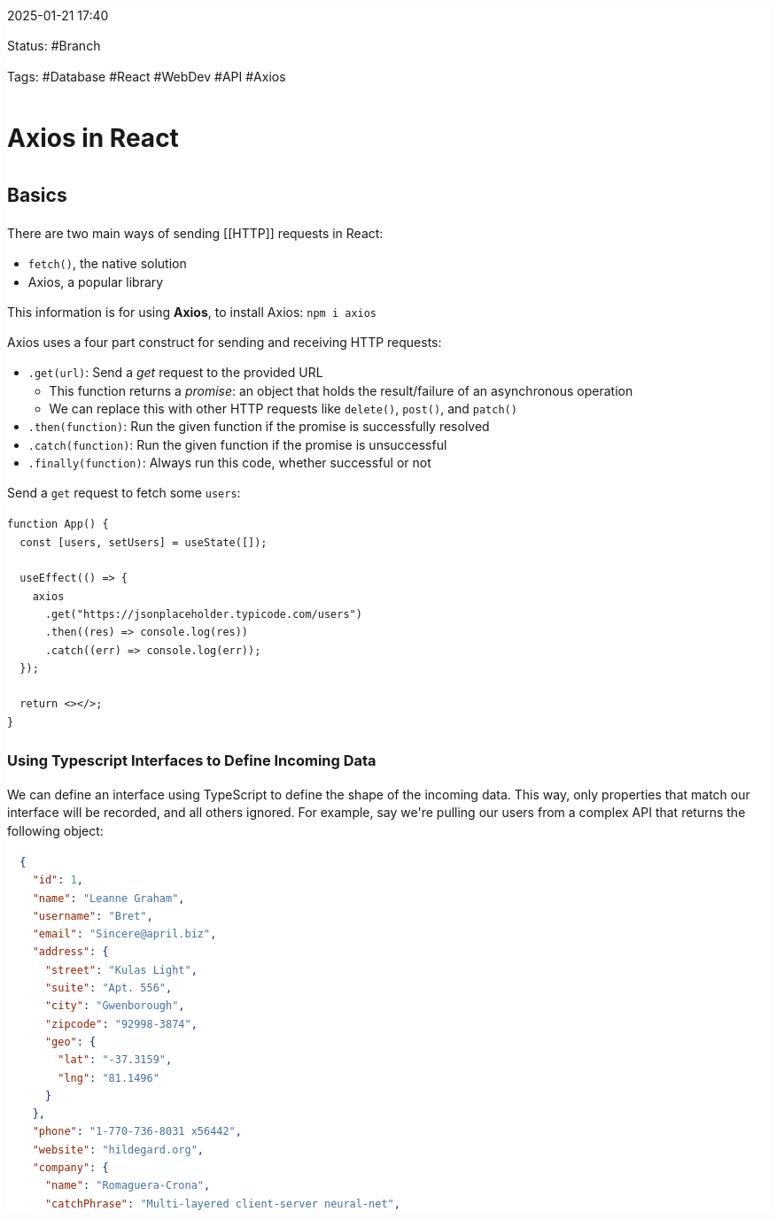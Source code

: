 2025-01-21 17:40

Status: #Branch

Tags: #Database #React #WebDev #API #Axios

# Axios in React
## Basics
There are two main ways of sending [[HTTP]] requests in React:
- `fetch()`, the native solution
- Axios, a popular library

This information is for using **Axios**, to install Axios: `npm i axios`

Axios uses a four part construct for sending and receiving HTTP requests:
- `.get(url)`: Send a *get* request to the provided URL
	- This function returns a *promise*: an object that holds the result/failure of an asynchronous operation
	- We can replace this with other HTTP requests like `delete()`, `post()`, and `patch()`
- `.then(function)`: Run the given function if the promise is successfully resolved
- `.catch(function)`: Run the given function if the promise is unsuccessful
- `.finally(function)`: Always run this code, whether successful or not

Send a `get` request to fetch some `users`:
```tsx
function App() {
  const [users, setUsers] = useState([]);

  useEffect(() => {
    axios
      .get("https://jsonplaceholder.typicode.com/users")
      .then((res) => console.log(res))
      .catch((err) => console.log(err));
  });

  return <></>;
}
```
### Using Typescript Interfaces to Define Incoming Data
We can define an interface using TypeScript to define the shape of the incoming data. This way, only properties that match our interface will be recorded, and all others ignored. For example, say we're pulling our users from a complex API that returns the following object:
```json
  {
    "id": 1,
    "name": "Leanne Graham",
    "username": "Bret",
    "email": "Sincere@april.biz",
    "address": {
      "street": "Kulas Light",
      "suite": "Apt. 556",
      "city": "Gwenborough",
      "zipcode": "92998-3874",
      "geo": {
        "lat": "-37.3159",
        "lng": "81.1496"
      }
    },
    "phone": "1-770-736-8031 x56442",
    "website": "hildegard.org",
    "company": {
      "name": "Romaguera-Crona",
      "catchPhrase": "Multi-layered client-server neural-net",
```